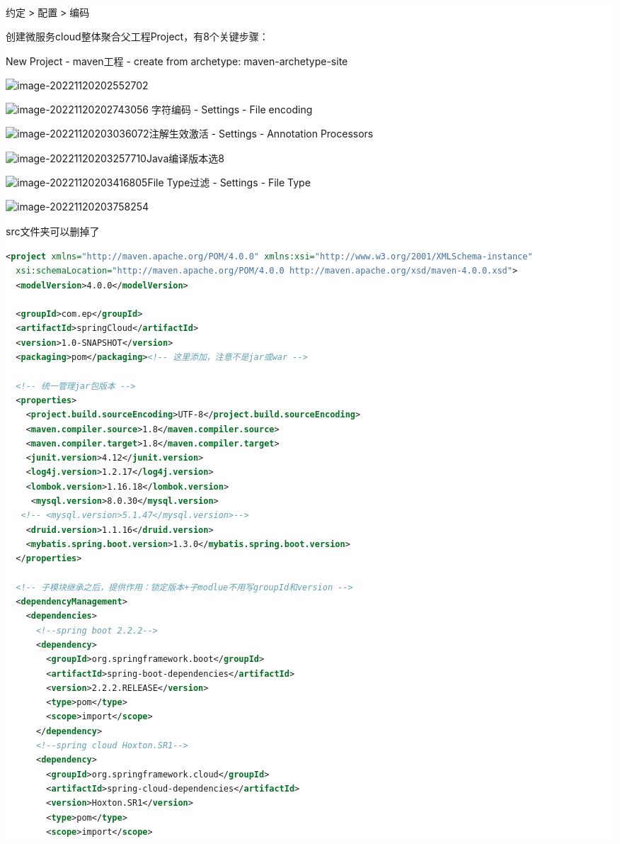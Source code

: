 约定 > 配置 > 编码

创建微服务cloud整体聚合父工程Project，有8个关键步骤：

New Project - maven工程 - create from archetype: maven-archetype-site

![image-20221120202552702](https://trpora-1300527744.cos.ap-chongqing.myqcloud.com/img/image-20221120202552702.png)

![image-20221120202743056](https://trpora-1300527744.cos.ap-chongqing.myqcloud.com/img/image-20221120202743056.png)
字符编码 - Settings - File encoding

![image-20221120203036072](https://trpora-1300527744.cos.ap-chongqing.myqcloud.com/img/image-20221120203036072.png)注解生效激活 - Settings - Annotation Processors

![image-20221120203257710](https://trpora-1300527744.cos.ap-chongqing.myqcloud.com/img/image-20221120203257710.png)Java编译版本选8

![image-20221120203416805](https://trpora-1300527744.cos.ap-chongqing.myqcloud.com/img/image-20221120203416805.png)File Type过滤 - Settings - File Type

![image-20221120203758254](https://trpora-1300527744.cos.ap-chongqing.myqcloud.com/img/image-20221120203758254.png)

src文件夹可以删掉了

```xml
<project xmlns="http://maven.apache.org/POM/4.0.0" xmlns:xsi="http://www.w3.org/2001/XMLSchema-instance"
  xsi:schemaLocation="http://maven.apache.org/POM/4.0.0 http://maven.apache.org/xsd/maven-4.0.0.xsd">
  <modelVersion>4.0.0</modelVersion>

  <groupId>com.ep</groupId>
  <artifactId>springCloud</artifactId>
  <version>1.0-SNAPSHOT</version>
  <packaging>pom</packaging><!-- 这里添加，注意不是jar或war -->

  <!-- 统一管理jar包版本 -->
  <properties>
    <project.build.sourceEncoding>UTF-8</project.build.sourceEncoding>
    <maven.compiler.source>1.8</maven.compiler.source>
    <maven.compiler.target>1.8</maven.compiler.target>
    <junit.version>4.12</junit.version>
    <log4j.version>1.2.17</log4j.version>
    <lombok.version>1.16.18</lombok.version>
     <mysql.version>8.0.30</mysql.version>
   <!-- <mysql.version>5.1.47</mysql.version>-->
    <druid.version>1.1.16</druid.version>
    <mybatis.spring.boot.version>1.3.0</mybatis.spring.boot.version>
  </properties>

  <!-- 子模块继承之后，提供作用：锁定版本+子modlue不用写groupId和version -->
  <dependencyManagement>
    <dependencies>
      <!--spring boot 2.2.2-->
      <dependency>
        <groupId>org.springframework.boot</groupId>
        <artifactId>spring-boot-dependencies</artifactId>
        <version>2.2.2.RELEASE</version>
        <type>pom</type>
        <scope>import</scope>
      </dependency>
      <!--spring cloud Hoxton.SR1-->
      <dependency>
        <groupId>org.springframework.cloud</groupId>
        <artifactId>spring-cloud-dependencies</artifactId>
        <version>Hoxton.SR1</version>
        <type>pom</type>
        <scope>import</scope>
```